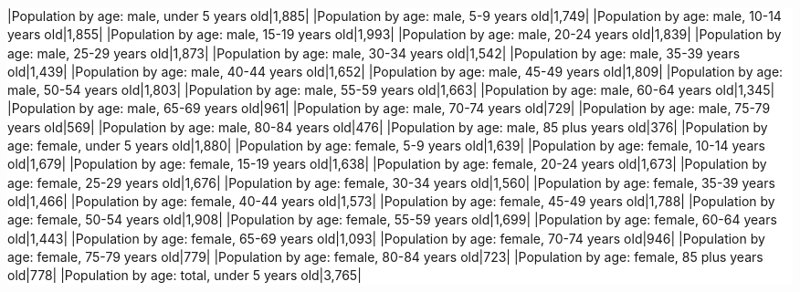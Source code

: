 |Population by age: male, under 5 years old|1,885|
|Population by age: male, 5-9 years old|1,749|
|Population by age: male, 10-14 years old|1,855|
|Population by age: male, 15-19 years old|1,993|
|Population by age: male, 20-24 years old|1,839|
|Population by age: male, 25-29 years old|1,873|
|Population by age: male, 30-34 years old|1,542|
|Population by age: male, 35-39 years old|1,439|
|Population by age: male, 40-44 years old|1,652|
|Population by age: male, 45-49 years old|1,809|
|Population by age: male, 50-54 years old|1,803|
|Population by age: male, 55-59 years old|1,663|
|Population by age: male, 60-64 years old|1,345|
|Population by age: male, 65-69 years old|961|
|Population by age: male, 70-74 years old|729|
|Population by age: male, 75-79 years old|569|
|Population by age: male, 80-84 years old|476|
|Population by age: male, 85 plus years old|376|
|Population by age: female, under 5 years old|1,880|
|Population by age: female, 5-9 years old|1,639|
|Population by age: female, 10-14 years old|1,679|
|Population by age: female, 15-19 years old|1,638|
|Population by age: female, 20-24 years old|1,673|
|Population by age: female, 25-29 years old|1,676|
|Population by age: female, 30-34 years old|1,560|
|Population by age: female, 35-39 years old|1,466|
|Population by age: female, 40-44 years old|1,573|
|Population by age: female, 45-49 years old|1,788|
|Population by age: female, 50-54 years old|1,908|
|Population by age: female, 55-59 years old|1,699|
|Population by age: female, 60-64 years old|1,443|
|Population by age: female, 65-69 years old|1,093|
|Population by age: female, 70-74 years old|946|
|Population by age: female, 75-79 years old|779|
|Population by age: female, 80-84 years old|723|
|Population by age: female, 85 plus years old|778|
|Population by age: total, under 5 years old|3,765|
